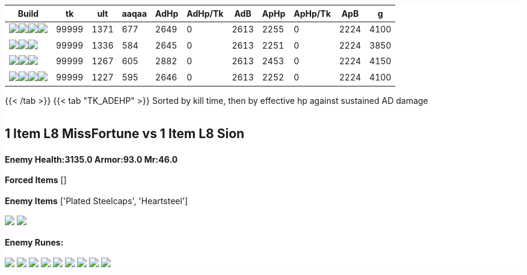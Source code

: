 



 Build |tk|ult|aaqaa|AdHp|AdHp/Tk|AdB|ApHp|ApHp/Tk|ApB|g
-|-|-|-|-|-|-|-|-|-|-
![](/item/3036.png)![](/item/1001.png)![](/item/1055.png)![](/item/1036.png)|99999|1371|677|2649|0|2613|2255|0|2224|4100
![](/item/6691.png)![](/item/1001.png)![](/item/1055.png)|99999|1336|584|2645|0|2613|2251|0|2224|3850
![](/item/3074.png)![](/item/1001.png)![](/item/1055.png)|99999|1267|605|2882|0|2613|2453|0|2224|4150
![](/item/6696.png)![](/item/1001.png)![](/item/1055.png)![](/item/1036.png)|99999|1227|595|2646|0|2613|2252|0|2224|4100
{{< /tab >}}
{{< tab "TK_ADEHP" >}}
Sorted by kill time, then by effective hp against sustained AD damage
## 1 Item L8 MissFortune vs 1 Item L8 Sion

**Enemy Health:3135.0 Armor:93.0 Mr:46.0**


**Forced Items** []








**Enemy Items** ['Plated Steelcaps', 'Heartsteel']





![](/item/3047.png)
![](/item/3084.png)



**Enemy Runes:**





![](/Styles/Resolve/GraspOfTheUndying/GraspOfTheUndying.png)
![](/Styles/Resolve/Demolish/Demolish.png)
![](/Styles/Resolve/SecondWind/SecondWind.png)
![](/Styles/Sorcery/Unflinching/Unflinching.png)
![](/Styles/Inspiration/MagicalFootwear/MagicalFootwear.png)
![](/Styles/Inspiration/CosmicInsight/CosmicInsight.png)
![](/StatMods/StatModsAdaptiveForceIcon.png)
![](/StatMods/StatModsArmorIcon.png)
![](/StatMods/StatModsArmorIcon.png)
